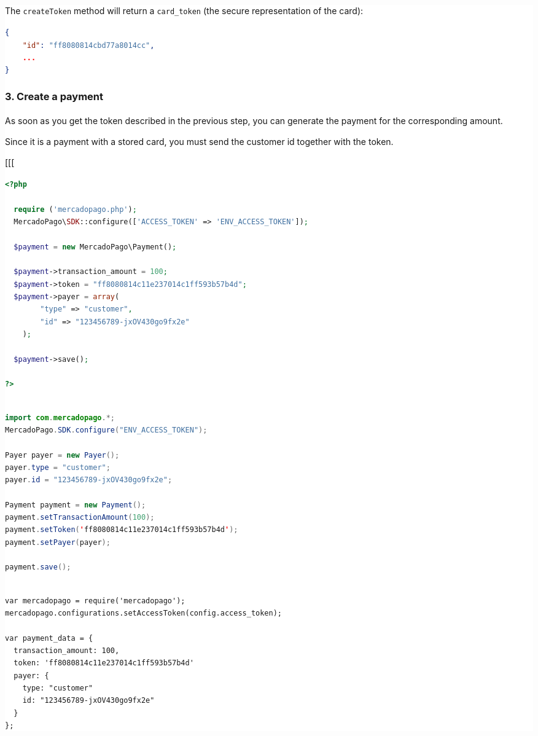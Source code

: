 The `createToken` method will return a `card_token` (the secure representation of the card):

```json
{
    "id": "ff8080814cbd77a8014cc",
    ...
}
```

### 3. Create a payment

As soon as you get the token described in the previous step, you can generate the payment for the corresponding amount.

Since it is a payment with a stored card, you must send the customer id together with the token.

[[[
```php
<?php  

  require ('mercadopago.php');
  MercadoPago\SDK::configure(['ACCESS_TOKEN' => 'ENV_ACCESS_TOKEN']);

  $payment = new MercadoPago\Payment();

  $payment->transaction_amount = 100;
  $payment->token = "ff8080814c11e237014c1ff593b57b4d";
  $payment->payer = array(
		"type" => "customer",
		"id" => "123456789-jxOV430go9fx2e"
	);

  $payment->save();

?>
```
```java

import com.mercadopago.*;
MercadoPago.SDK.configure("ENV_ACCESS_TOKEN");

Payer payer = new Payer();
payer.type = "customer";
payer.id = "123456789-jxOV430go9fx2e";

Payment payment = new Payment();
payment.setTransactionAmount(100);
payment.setToken('ff8080814c11e237014c1ff593b57b4d');
payment.setPayer(payer);

payment.save();

```
```node

var mercadopago = require('mercadopago');
mercadopago.configurations.setAccessToken(config.access_token);

var payment_data = {
  transaction_amount: 100,
  token: 'ff8080814c11e237014c1ff593b57b4d'
  payer: {
    type: "customer"
    id: "123456789-jxOV430go9fx2e"
  }
};
```